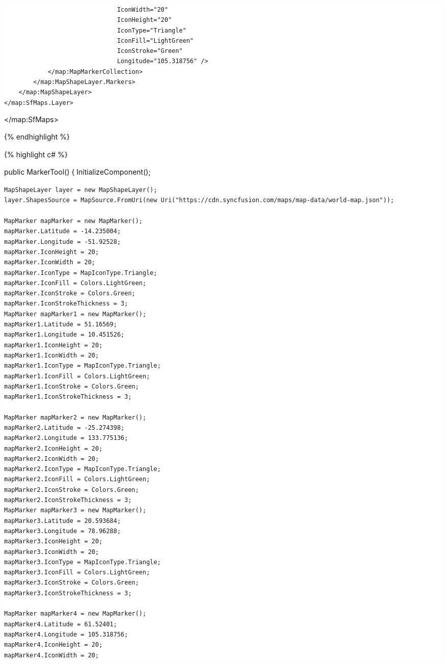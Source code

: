                                    IconWidth="20"
                                   IconHeight="20"
                                   IconType="Triangle"
                                   IconFill="LightGreen"
                                   IconStroke="Green"
                                   Longitude="105.318756" />
                </map:MapMarkerCollection>
            </map:MapShapeLayer.Markers>
        </map:MapShapeLayer>
    </map:SfMaps.Layer>
</map:SfMaps>

{% endhighlight %}

{% highlight c# %}

public MarkerTool()
{
	InitializeComponent();
	
    MapShapeLayer layer = new MapShapeLayer();
    layer.ShapesSource = MapSource.FromUri(new Uri("https://cdn.syncfusion.com/maps/map-data/world-map.json"));

    MapMarker mapMarker = new MapMarker();
    mapMarker.Latitude = -14.235004;
    mapMarker.Longitude = -51.92528;
    mapMarker.IconHeight = 20;
    mapMarker.IconWidth = 20;
    mapMarker.IconType = MapIconType.Triangle;
    mapMarker.IconFill = Colors.LightGreen;
    mapMarker.IconStroke = Colors.Green;
    mapMarker.IconStrokeThickness = 3;
    MapMarker mapMarker1 = new MapMarker();
    mapMarker1.Latitude = 51.16569;
    mapMarker1.Longitude = 10.451526;
    mapMarker1.IconHeight = 20;
    mapMarker1.IconWidth = 20;
    mapMarker1.IconType = MapIconType.Triangle;
    mapMarker1.IconFill = Colors.LightGreen;
    mapMarker1.IconStroke = Colors.Green;
    mapMarker1.IconStrokeThickness = 3;

    MapMarker mapMarker2 = new MapMarker();
    mapMarker2.Latitude = -25.274398;
    mapMarker2.Longitude = 133.775136;
    mapMarker2.IconHeight = 20;
    mapMarker2.IconWidth = 20;
    mapMarker2.IconType = MapIconType.Triangle;
    mapMarker2.IconFill = Colors.LightGreen;
    mapMarker2.IconStroke = Colors.Green;
    mapMarker2.IconStrokeThickness = 3;
    MapMarker mapMarker3 = new MapMarker();
    mapMarker3.Latitude = 20.593684;
    mapMarker3.Longitude = 78.96288;
    mapMarker3.IconHeight = 20;
    mapMarker3.IconWidth = 20;
    mapMarker3.IconType = MapIconType.Triangle;
    mapMarker3.IconFill = Colors.LightGreen;
    mapMarker3.IconStroke = Colors.Green;
    mapMarker3.IconStrokeThickness = 3;

    MapMarker mapMarker4 = new MapMarker();
    mapMarker4.Latitude = 61.52401;
    mapMarker4.Longitude = 105.318756;
    mapMarker4.IconHeight = 20;
    mapMarker4.IconWidth = 20;
